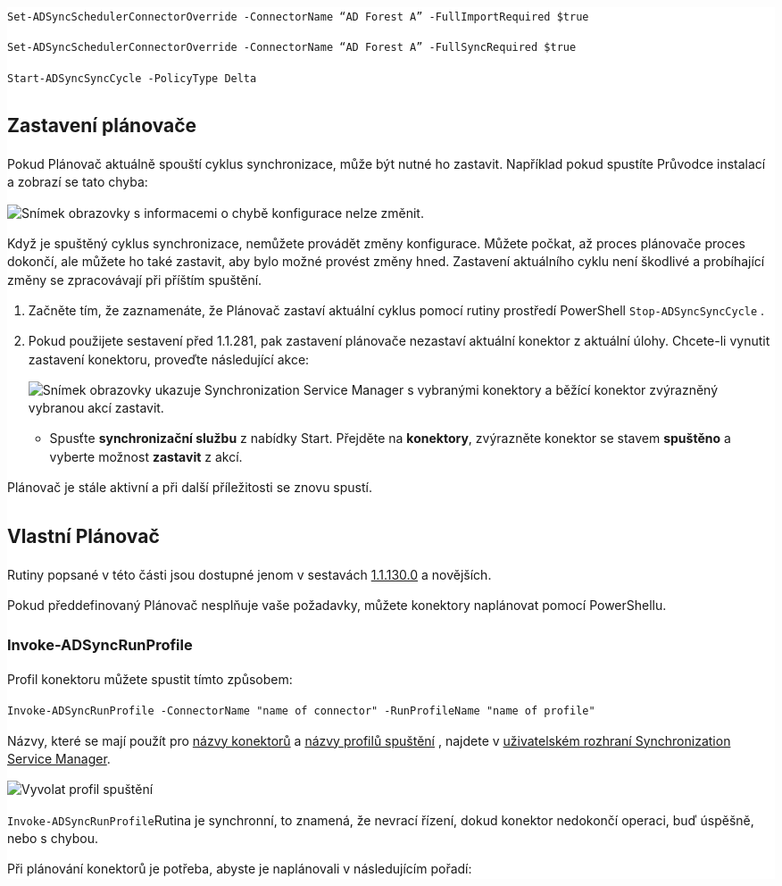 `Set-ADSyncSchedulerConnectorOverride -ConnectorName “AD Forest A” -FullImportRequired $true`

`Set-ADSyncSchedulerConnectorOverride -ConnectorName “AD Forest A” -FullSyncRequired $true`

`Start-ADSyncSyncCycle -PolicyType Delta`


## <a name="stop-the-scheduler"></a>Zastavení plánovače
Pokud Plánovač aktuálně spouští cyklus synchronizace, může být nutné ho zastavit. Například pokud spustíte Průvodce instalací a zobrazí se tato chyba:

![Snímek obrazovky s informacemi o chybě konfigurace nelze změnit.](./media/how-to-connect-sync-feature-scheduler/synccyclerunningerror.png)

Když je spuštěný cyklus synchronizace, nemůžete provádět změny konfigurace. Můžete počkat, až proces plánovače proces dokončí, ale můžete ho také zastavit, aby bylo možné provést změny hned. Zastavení aktuálního cyklu není škodlivé a probíhající změny se zpracovávají při příštím spuštění.

1. Začněte tím, že zaznamenáte, že Plánovač zastaví aktuální cyklus pomocí rutiny prostředí PowerShell `Stop-ADSyncSyncCycle` .
2. Pokud použijete sestavení před 1.1.281, pak zastavení plánovače nezastaví aktuální konektor z aktuální úlohy. Chcete-li vynutit zastavení konektoru, proveďte následující akce:

   ![Snímek obrazovky ukazuje Synchronization Service Manager s vybranými konektory a běžící konektor zvýrazněný vybranou akcí zastavit.](./media/how-to-connect-sync-feature-scheduler/stopaconnector.png)

   * Spusťte **synchronizační službu** z nabídky Start. Přejděte na **konektory**, zvýrazněte konektor se stavem **spuštěno** a vyberte možnost **zastavit** z akcí.

Plánovač je stále aktivní a při další příležitosti se znovu spustí.

## <a name="custom-scheduler"></a>Vlastní Plánovač
Rutiny popsané v této části jsou dostupné jenom v sestavách [1.1.130.0](reference-connect-version-history.md) a novějších.

Pokud předdefinovaný Plánovač nesplňuje vaše požadavky, můžete konektory naplánovat pomocí PowerShellu.

### <a name="invoke-adsyncrunprofile"></a>Invoke-ADSyncRunProfile
Profil konektoru můžete spustit tímto způsobem:

```
Invoke-ADSyncRunProfile -ConnectorName "name of connector" -RunProfileName "name of profile"
```

Názvy, které se mají použít pro [názvy konektorů](how-to-connect-sync-service-manager-ui-connectors.md) a [názvy profilů spuštění](how-to-connect-sync-service-manager-ui-connectors.md#configure-run-profiles) , najdete v [uživatelském rozhraní Synchronization Service Manager](how-to-connect-sync-service-manager-ui.md).

![Vyvolat profil spuštění](./media/how-to-connect-sync-feature-scheduler/invokerunprofile.png)  

`Invoke-ADSyncRunProfile`Rutina je synchronní, to znamená, že nevrací řízení, dokud konektor nedokončí operaci, buď úspěšně, nebo s chybou.

Při plánování konektorů je potřeba, abyste je naplánovali v následujícím pořadí:

